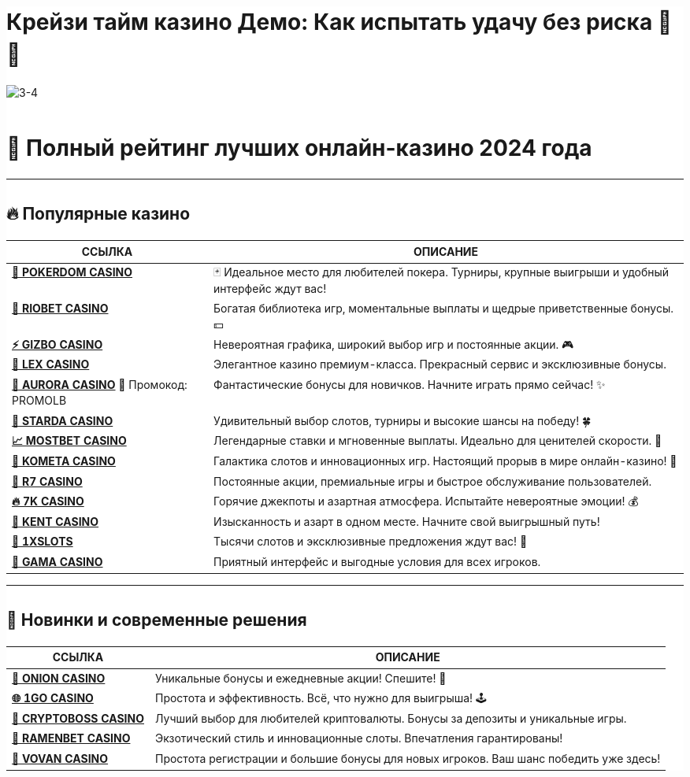 # Крейзи тайм казино Демо: Как испытать удачу без риска 🎡🎲
![3-4](https://github.com/user-attachments/assets/823a989e-b6e0-4532-949d-030efcf4a723)

# 🎰 Полный рейтинг лучших онлайн-казино 2024 года

---

## 🔥 Популярные казино

| ССЫЛКА                                                                                                                                      | ОПИСАНИЕ                                                                                                   |
|---------------------------------------------------------------------------------------------------------------------------------------------|------------------------------------------------------------------------------------------------------------|
| **[🎲 POKERDOM CASINO](https://brandplay.link/Bxg7SC7H)**                                                                                   | 🃏 Идеальное место для любителей покера. Турниры, крупные выигрыши и удобный интерфейс ждут вас!            |
| **[🌟 RIOBET CASINO](https://brandplay.link/dtx89f2L)**                                                                                     | Богатая библиотека игр, моментальные выплаты и щедрые приветственные бонусы. 💵                            |
| **[⚡ GIZBO CASINO](https://gizbo-tea02.com/c8e962e89)**                                                                                     | Невероятная графика, широкий выбор игр и постоянные акции. 🎮                                             |
| **[💼 LEX CASINO](https://brandplay.link/2HFTmBc8)**                                                                                        | Элегантное казино премиум-класса. Прекрасный сервис и эксклюзивные бонусы.                                 |
| **[🌌 AURORA CASINO](https://10trafic-stat2.com/click/668546566bcc6313411604c7/6766/15114/subaccount?promocode=PROMOLB)** 🌌 Промокод: PROMOLB | Фантастические бонусы для новичков. Начните играть прямо сейчас! ✨                                        |
| **[🌠 STARDA CASINO](https://brandplay.link/cpFQbWKn)**                                                                                     | Удивительный выбор слотов, турниры и высокие шансы на победу! 🍀                                          |
| **[📈 MOSTBET CASINO](https://ktbtis024ifqfn0mst.com/beQs)**                                                                                 | Легендарные ставки и мгновенные выплаты. Идеально для ценителей скорости. 💨                              |
| **[🚀 KOMETA CASINO](https://brandplay.link/tLG15CCb)**                                                                                     | Галактика слотов и инновационных игр. Настоящий прорыв в мире онлайн-казино! 🌟                           |
| **[🥇 R7 CASINO](https://brandplay.link/zPmNmTWG)**                                                                                         | Постоянные акции, премиальные игры и быстрое обслуживание пользователей.                                  |
| **[🔥 7K CASINO](https://brandplay.link/dd46bNgD)**                                                                                         | Горячие джекпоты и азартная атмосфера. Испытайте невероятные эмоции! 💰                                   |
| **[🎩 KENT CASINO](https://brandplay.link/tj7BwCb4)**                                                                                       | Изысканность и азарт в одном месте. Начните свой выигрышный путь!                                         |
| **[🎲 1XSLOTS](https://brandplay.link/R4xfxqdm)**                                                                                           | Тысячи слотов и эксклюзивные предложения ждут вас! 🎉                                                    |
| **[🌟 GAMA CASINO](https://brandplay.link/zrZpLFTP)**                                                                                       | Приятный интерфейс и выгодные условия для всех игроков.                                                   |

---

## 🚀 Новинки и современные решения

| ССЫЛКА                                                                                                                                      | ОПИСАНИЕ                                                                                                   |
|---------------------------------------------------------------------------------------------------------------------------------------------|------------------------------------------------------------------------------------------------------------|
| **[🧅 ONION CASINO](https://obclk001-2d.top/click?offer_id=986&partner_id=10542&landing_id=1798&utm_medium=affiliate&sub_1=oncasino3)**       | Уникальные бонусы и ежедневные акции! Спешите! 🤑                                                          |
| **[🌐 1GO CASINO](https://1go-ircp01.com/ce015f410)**                                                                                        | Простота и эффективность. Всё, что нужно для выигрыша! 🕹️                                                |
| **[💎 CRYPTOBOSS CASINO](https://cryptobossc.online/d847bcfa9)**                                                                             | Лучший выбор для любителей криптовалюты. Бонусы за депозиты и уникальные игры.                             |
| **[🍜 RAMENBET CASINO](https://get.saltyram.com/ru/registration?apkpop=0&partner=p24970p3296034p5526)**                                      | Экзотический стиль и инновационные слоты. Впечатления гарантированы!                                       |
| **[🎉 VOVAN CASINO](https://vovan.site/d098ab058)**                                                                                         | Простота регистрации и большие бонусы для новых игроков. Ваш шанс победить уже здесь!                      |